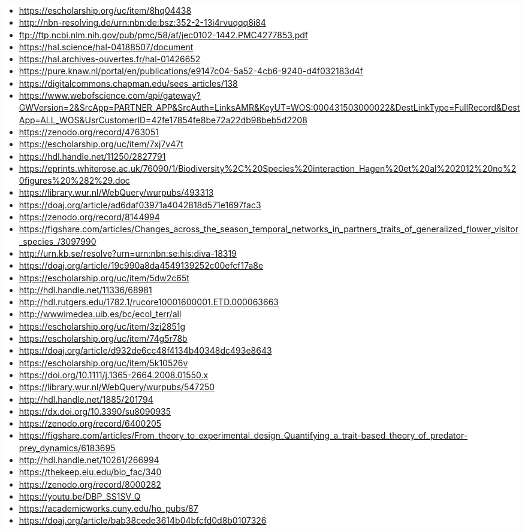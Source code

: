 - https://escholarship.org/uc/item/8hq04438
- http://nbn-resolving.de/urn:nbn:de:bsz:352-2-13i4rvuqqq8i84
- ftp://ftp.ncbi.nlm.nih.gov/pub/pmc/58/af/jec0102-1442.PMC4277853.pdf
- https://hal.science/hal-04188507/document
- https://hal.archives-ouvertes.fr/hal-01426652
- https://pure.knaw.nl/portal/en/publications/e9147c04-5a52-4cb6-9240-d4f032183d4f
- https://digitalcommons.chapman.edu/sees_articles/138
- https://www.webofscience.com/api/gateway?GWVersion=2&SrcApp=PARTNER_APP&SrcAuth=LinksAMR&KeyUT=WOS:000431503000022&DestLinkType=FullRecord&DestApp=ALL_WOS&UsrCustomerID=42fe17854fe8be72a22db98beb5d2208
- https://zenodo.org/record/4763051
- https://escholarship.org/uc/item/7xj7v47t
- https://hdl.handle.net/11250/2827791
- https://eprints.whiterose.ac.uk/76090/1/Biodiversity%2C%20Species%20interaction_Hagen%20et%20al%202012%20no%20figures%20%282%29.doc
- https://library.wur.nl/WebQuery/wurpubs/493313
- https://doaj.org/article/ad6daf03971a4042818d571e1697fac3
- https://zenodo.org/record/8144994
- https://figshare.com/articles/Changes_across_the_season_temporal_networks_in_partners_traits_of_generalized_flower_visitor_species_/3097990
- http://urn.kb.se/resolve?urn=urn:nbn:se:his:diva-18319
- https://doaj.org/article/19c990a8da4549139252c00efcf17a8e
- https://escholarship.org/uc/item/5dw2c65t
- http://hdl.handle.net/11336/68981
- http://hdl.rutgers.edu/1782.1/rucore10001600001.ETD.000063663
- http://wwwimedea.uib.es/bc/ecol_terr/all
- https://escholarship.org/uc/item/3zj2851g
- https://escholarship.org/uc/item/74g5r78b
- https://doaj.org/article/d932de6cc48f4134b40348dc493e8643
- https://escholarship.org/uc/item/5k10526v
- https://doi.org/10.1111/j.1365-2664.2008.01550.x
- https://library.wur.nl/WebQuery/wurpubs/547250
- http://hdl.handle.net/1885/201794
- https://dx.doi.org/10.3390/su8090935
- https://zenodo.org/record/6400205
- https://figshare.com/articles/From_theory_to_experimental_design_Quantifying_a_trait-based_theory_of_predator-prey_dynamics/6183695
- http://hdl.handle.net/10261/266994
- https://thekeep.eiu.edu/bio_fac/340
- https://zenodo.org/record/8000282
- https://youtu.be/DBP_SS1SV_Q
- https://academicworks.cuny.edu/ho_pubs/87
- https://doaj.org/article/bab38cede3614b04bfcfd0d8b0107326